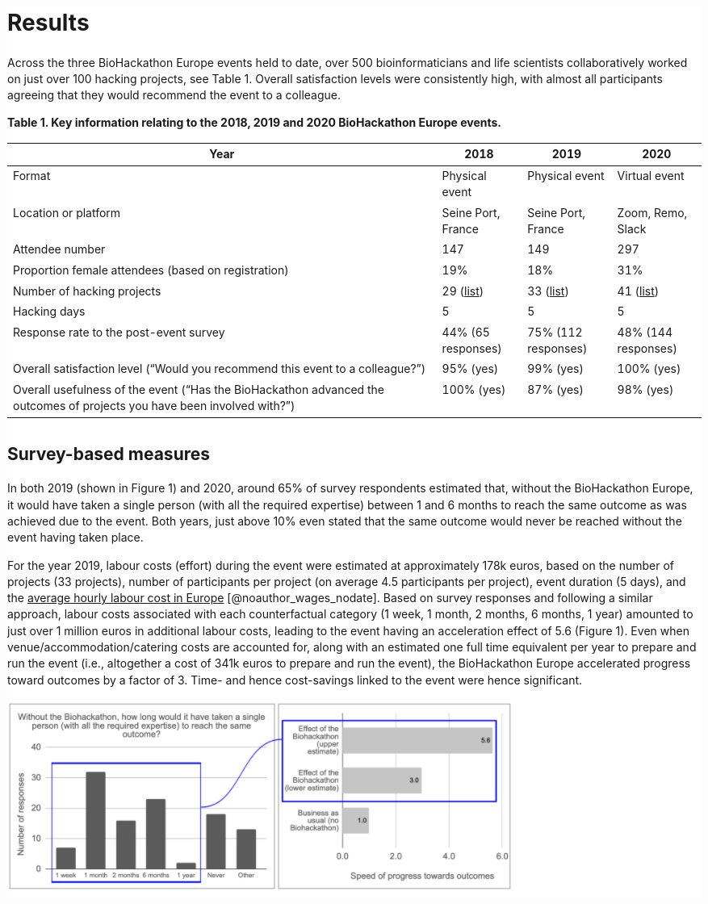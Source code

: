 
# Results

Across the three BioHackathon Europe events held to date, over 500 bioinformaticians and life scientists collaboratively worked on just over 100 hacking projects, see Table 1. Overall satisfaction levels were consistently high, with almost all participants agreeing that they would recommend the event to a colleague. 

**Table 1. Key information relating to the 2018, 2019 and 2020 BioHackathon Europe events.**

|Year|2018|2019|2020|
|--- |--- |--- |--- |
|Format|Physical event|Physical event|Virtual event|
|Location or platform|Seine Port, France|Seine Port, France|Zoom, Remo, Slack|
|Attendee number|147|149|297|
|Proportion female attendees (based on registration)|19%|18%|31%|
|Number of hacking projects|29 ([list](https://2018.biohackathon-europe.org/index.html#landing-processprop))|33 ([list](https://2019.biohackathon-europe.org/projects))|41 ([list](https://2020.biohackathon-europe.org/projects))|
|Hacking days|5|5|5|
|Response rate to the post-event survey|44% (65 responses)|75% (112 responses)|48% (144 responses)|
|Overall satisfaction level (“Would you recommend this event to a colleague?”)|95% (yes)|99% (yes)|100% (yes)|
|Overall usefulness of the event (“Has the BioHackathon advanced the outcomes of projects you have been involved with?”)|100% (yes)|87% (yes)|98% (yes)|



## Survey-based measures

In both 2019 (shown in Figure 1) and 2020, around 65% of survey respondents estimated that, without the BioHackathon Europe, it would have taken a single person (with all the required expertise) between 1 and 6 months to reach the same outcome as was achieved due to the event. Both years, just above 10% even stated that the same outcome would never be reached without the event having taken place. 

For the year 2019, labour costs (effort) during the event were estimated at approximately 178k euros, based on the number of projects (33 projects), number of participants per project (on average 4.5 participants per project), event duration (5 days), and the [average hourly labour cost in Europe](https://ec.europa.eu/eurostat/statistics-explained/index.php/Wages_and_labour_costs) [@noauthor_wages_nodate]. Based on survey responses and following a similar approach, labour costs associated with each counterfactual category (1 week, 1 month, 2 months, 6 months, 1 year) amounted to just over 1 million euros in additional labour costs, leading to the event having an acceleration effect of 5.6 (Figure 1). Even when venue/accommodation/catering costs are accounted for, along with an estimated one full time equivalent per year to prepare and run the event (i.e., altogether a cost of 341k euros to prepare and run the event), the BioHackathon Europe accelerated progress toward outcomes by a factor of 3. Time- and hence cost-savings linked to the event were hence significant. 


![Acceleration effect of the BioHackathon Europe in 2019, as perceived by participants (2018 and 2020 results are similar). The effect of the event was to accelerate overall progress towards outcomes by a factor of 3 to 5.6 compared to the counterfactual (i.e., not holding the event)](./effortBHEu19.png)
